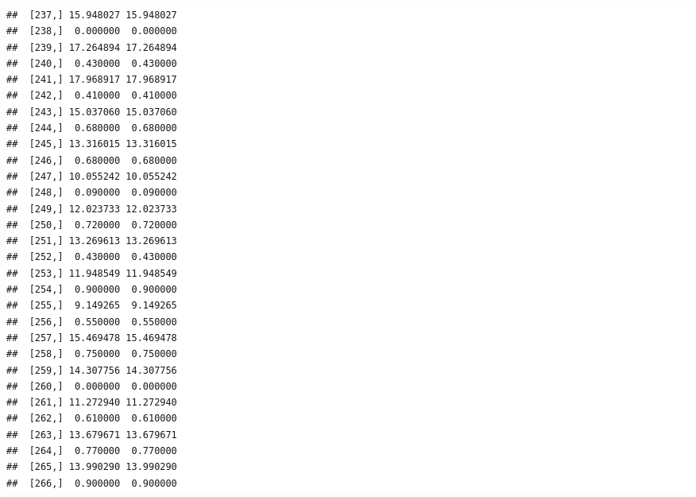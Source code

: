     ##  [237,] 15.948027 15.948027
    ##  [238,]  0.000000  0.000000
    ##  [239,] 17.264894 17.264894
    ##  [240,]  0.430000  0.430000
    ##  [241,] 17.968917 17.968917
    ##  [242,]  0.410000  0.410000
    ##  [243,] 15.037060 15.037060
    ##  [244,]  0.680000  0.680000
    ##  [245,] 13.316015 13.316015
    ##  [246,]  0.680000  0.680000
    ##  [247,] 10.055242 10.055242
    ##  [248,]  0.090000  0.090000
    ##  [249,] 12.023733 12.023733
    ##  [250,]  0.720000  0.720000
    ##  [251,] 13.269613 13.269613
    ##  [252,]  0.430000  0.430000
    ##  [253,] 11.948549 11.948549
    ##  [254,]  0.900000  0.900000
    ##  [255,]  9.149265  9.149265
    ##  [256,]  0.550000  0.550000
    ##  [257,] 15.469478 15.469478
    ##  [258,]  0.750000  0.750000
    ##  [259,] 14.307756 14.307756
    ##  [260,]  0.000000  0.000000
    ##  [261,] 11.272940 11.272940
    ##  [262,]  0.610000  0.610000
    ##  [263,] 13.679671 13.679671
    ##  [264,]  0.770000  0.770000
    ##  [265,] 13.990290 13.990290
    ##  [266,]  0.900000  0.900000